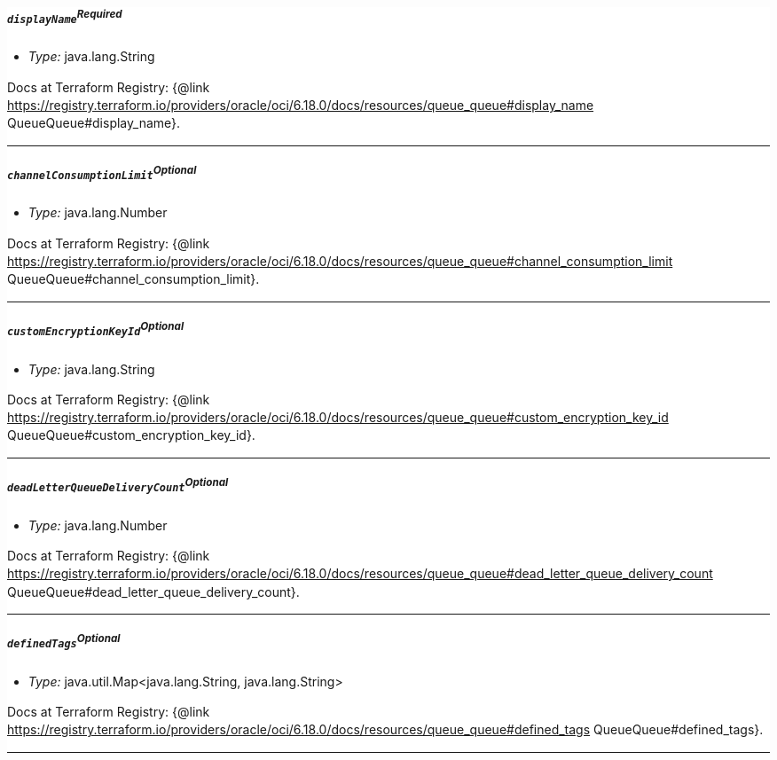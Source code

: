 
##### `displayName`<sup>Required</sup> <a name="displayName" id="rhizo-co-terraform-provider-oci.queueQueue.QueueQueue.Initializer.parameter.displayName"></a>

- *Type:* java.lang.String

Docs at Terraform Registry: {@link https://registry.terraform.io/providers/oracle/oci/6.18.0/docs/resources/queue_queue#display_name QueueQueue#display_name}.

---

##### `channelConsumptionLimit`<sup>Optional</sup> <a name="channelConsumptionLimit" id="rhizo-co-terraform-provider-oci.queueQueue.QueueQueue.Initializer.parameter.channelConsumptionLimit"></a>

- *Type:* java.lang.Number

Docs at Terraform Registry: {@link https://registry.terraform.io/providers/oracle/oci/6.18.0/docs/resources/queue_queue#channel_consumption_limit QueueQueue#channel_consumption_limit}.

---

##### `customEncryptionKeyId`<sup>Optional</sup> <a name="customEncryptionKeyId" id="rhizo-co-terraform-provider-oci.queueQueue.QueueQueue.Initializer.parameter.customEncryptionKeyId"></a>

- *Type:* java.lang.String

Docs at Terraform Registry: {@link https://registry.terraform.io/providers/oracle/oci/6.18.0/docs/resources/queue_queue#custom_encryption_key_id QueueQueue#custom_encryption_key_id}.

---

##### `deadLetterQueueDeliveryCount`<sup>Optional</sup> <a name="deadLetterQueueDeliveryCount" id="rhizo-co-terraform-provider-oci.queueQueue.QueueQueue.Initializer.parameter.deadLetterQueueDeliveryCount"></a>

- *Type:* java.lang.Number

Docs at Terraform Registry: {@link https://registry.terraform.io/providers/oracle/oci/6.18.0/docs/resources/queue_queue#dead_letter_queue_delivery_count QueueQueue#dead_letter_queue_delivery_count}.

---

##### `definedTags`<sup>Optional</sup> <a name="definedTags" id="rhizo-co-terraform-provider-oci.queueQueue.QueueQueue.Initializer.parameter.definedTags"></a>

- *Type:* java.util.Map<java.lang.String, java.lang.String>

Docs at Terraform Registry: {@link https://registry.terraform.io/providers/oracle/oci/6.18.0/docs/resources/queue_queue#defined_tags QueueQueue#defined_tags}.

---
